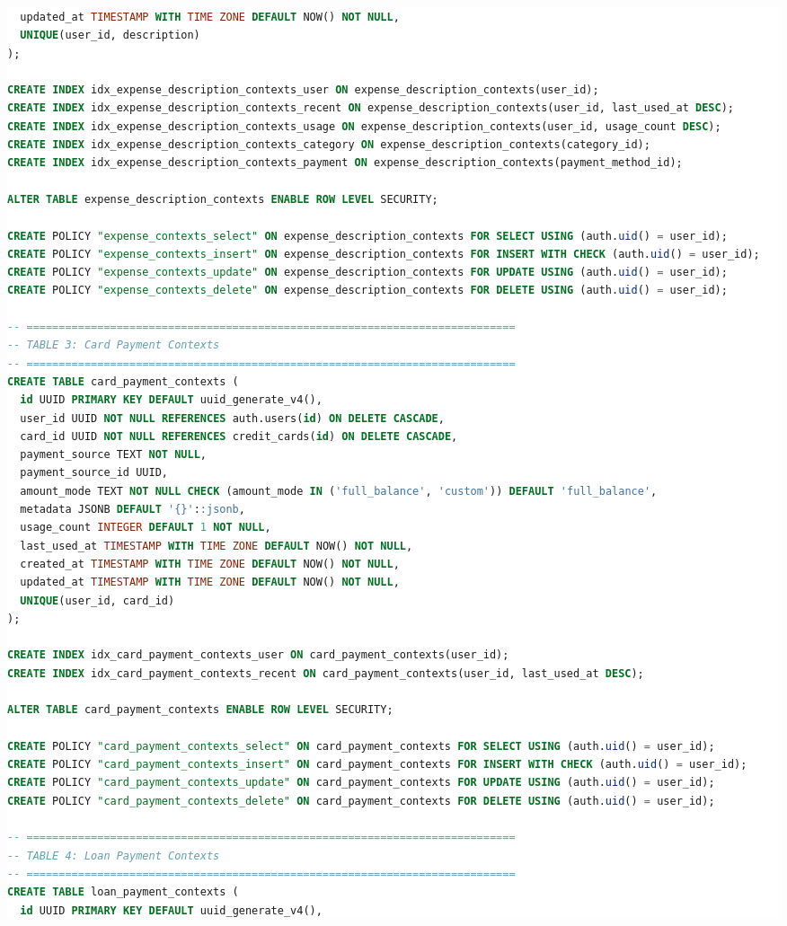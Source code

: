 ```sql
  updated_at TIMESTAMP WITH TIME ZONE DEFAULT NOW() NOT NULL,
  UNIQUE(user_id, description)
);

CREATE INDEX idx_expense_description_contexts_user ON expense_description_contexts(user_id);
CREATE INDEX idx_expense_description_contexts_recent ON expense_description_contexts(user_id, last_used_at DESC);
CREATE INDEX idx_expense_description_contexts_usage ON expense_description_contexts(user_id, usage_count DESC);
CREATE INDEX idx_expense_description_contexts_category ON expense_description_contexts(category_id);
CREATE INDEX idx_expense_description_contexts_payment ON expense_description_contexts(payment_method_id);

ALTER TABLE expense_description_contexts ENABLE ROW LEVEL SECURITY;

CREATE POLICY "expense_contexts_select" ON expense_description_contexts FOR SELECT USING (auth.uid() = user_id);
CREATE POLICY "expense_contexts_insert" ON expense_description_contexts FOR INSERT WITH CHECK (auth.uid() = user_id);
CREATE POLICY "expense_contexts_update" ON expense_description_contexts FOR UPDATE USING (auth.uid() = user_id);
CREATE POLICY "expense_contexts_delete" ON expense_description_contexts FOR DELETE USING (auth.uid() = user_id);

-- ============================================================================
-- TABLE 3: Card Payment Contexts
-- ============================================================================
CREATE TABLE card_payment_contexts (
  id UUID PRIMARY KEY DEFAULT uuid_generate_v4(),
  user_id UUID NOT NULL REFERENCES auth.users(id) ON DELETE CASCADE,
  card_id UUID NOT NULL REFERENCES credit_cards(id) ON DELETE CASCADE,
  payment_source TEXT NOT NULL,
  payment_source_id UUID,
  amount_mode TEXT NOT NULL CHECK (amount_mode IN ('full_balance', 'custom')) DEFAULT 'full_balance',
  metadata JSONB DEFAULT '{}'::jsonb,
  usage_count INTEGER DEFAULT 1 NOT NULL,
  last_used_at TIMESTAMP WITH TIME ZONE DEFAULT NOW() NOT NULL,
  created_at TIMESTAMP WITH TIME ZONE DEFAULT NOW() NOT NULL,
  updated_at TIMESTAMP WITH TIME ZONE DEFAULT NOW() NOT NULL,
  UNIQUE(user_id, card_id)
);

CREATE INDEX idx_card_payment_contexts_user ON card_payment_contexts(user_id);
CREATE INDEX idx_card_payment_contexts_recent ON card_payment_contexts(user_id, last_used_at DESC);

ALTER TABLE card_payment_contexts ENABLE ROW LEVEL SECURITY;

CREATE POLICY "card_payment_contexts_select" ON card_payment_contexts FOR SELECT USING (auth.uid() = user_id);
CREATE POLICY "card_payment_contexts_insert" ON card_payment_contexts FOR INSERT WITH CHECK (auth.uid() = user_id);
CREATE POLICY "card_payment_contexts_update" ON card_payment_contexts FOR UPDATE USING (auth.uid() = user_id);
CREATE POLICY "card_payment_contexts_delete" ON card_payment_contexts FOR DELETE USING (auth.uid() = user_id);

-- ============================================================================
-- TABLE 4: Loan Payment Contexts
-- ============================================================================
CREATE TABLE loan_payment_contexts (
  id UUID PRIMARY KEY DEFAULT uuid_generate_v4(),
```